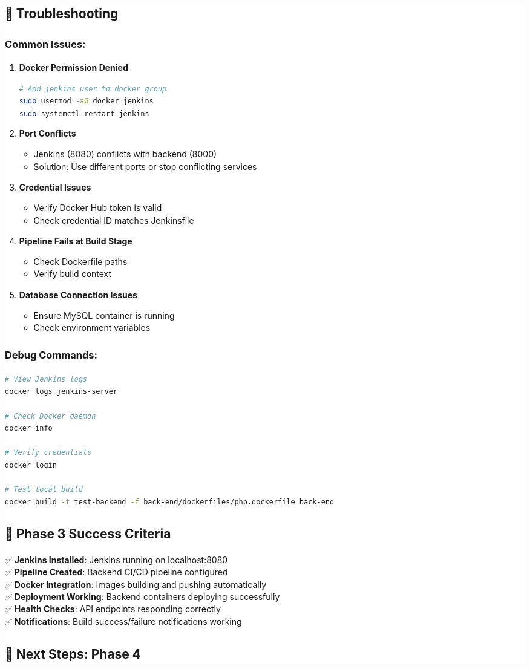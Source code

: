 ## 🚨 Troubleshooting

### Common Issues:

1. **Docker Permission Denied**

   ```bash
   # Add jenkins user to docker group
   sudo usermod -aG docker jenkins
   sudo systemctl restart jenkins
   ```

2. **Port Conflicts**
   - Jenkins (8080) conflicts with backend (8000)
   - Solution: Use different ports or stop conflicting services

3. **Credential Issues**
   - Verify Docker Hub token is valid
   - Check credential ID matches Jenkinsfile

4. **Pipeline Fails at Build Stage**
   - Check Dockerfile paths
   - Verify build context

5. **Database Connection Issues**
   - Ensure MySQL container is running
   - Check environment variables

### Debug Commands:
```bash
# View Jenkins logs
docker logs jenkins-server

# Check Docker daemon
docker info

# Verify credentials
docker login

# Test local build
docker build -t test-backend -f back-end/dockerfiles/php.dockerfile back-end
```

## 🎉 Phase 3 Success Criteria

✅ **Jenkins Installed**: Jenkins running on localhost:8080  
✅ **Pipeline Created**: Backend CI/CD pipeline configured  
✅ **Docker Integration**: Images building and pushing automatically  
✅ **Deployment Working**: Backend containers deploying successfully  
✅ **Health Checks**: API endpoints responding correctly  
✅ **Notifications**: Build success/failure notifications working  

## 🔄 Next Steps: Phase 4
